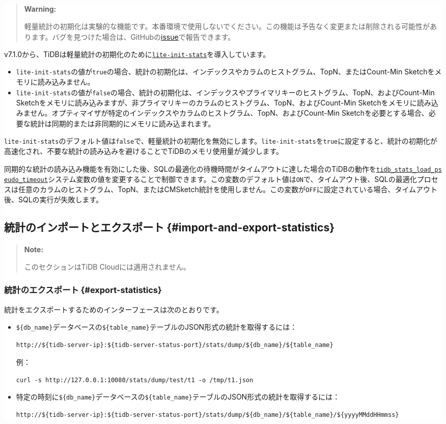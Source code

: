> **Warning:**
>
> 軽量統計の初期化は実験的な機能です。本番環境で使用しないでください。この機能は予告なく変更または削除される可能性があります。バグを見つけた場合は、GitHubの[issue](https://github.com/pingcap/tidb/issues)で報告できます。

v7.1.0から、TiDBは軽量統計の初期化のために[`lite-init-stats`](/tidb-configuration-file.md#lite-init-stats-new-in-v710)を導入しています。

- `lite-init-stats`の値が`true`の場合、統計の初期化は、インデックスやカラムのヒストグラム、TopN、またはCount-Min Sketchをメモリに読み込みません。
- `lite-init-stats`の値が`false`の場合、統計の初期化は、インデックスやプライマリキーのヒストグラム、TopN、およびCount-Min Sketchをメモリに読み込みますが、非プライマリキーのカラムのヒストグラム、TopN、およびCount-Min Sketchをメモリに読み込みません。オプティマイザが特定のインデックスやカラムのヒストグラム、TopN、およびCount-Min Sketchを必要とする場合、必要な統計は同期的または非同期的にメモリに読み込まれます。

`lite-init-stats`のデフォルト値は`false`で、軽量統計の初期化を無効にします。`lite-init-stats`を`true`に設定すると、統計の初期化が高速化され、不要な統計の読み込みを避けることでTiDBのメモリ使用量が減少します。

</CustomContent>

<CustomContent platform="tidb-cloud">

同期的な統計の読み込み機能を有効にした後、SQLの最適化の待機時間がタイムアウトに達した場合のTiDBの動作を[`tidb_stats_load_pseudo_timeout`](/system-variables.md#tidb_stats_load_pseudo_timeout-new-in-v540)システム変数の値を変更することで制御できます。この変数のデフォルト値は`ON`で、タイムアウト後、SQLの最適化プロセスは任意のカラムのヒストグラム、TopN、またはCMSketch統計を使用しません。この変数が`OFF`に設定されている場合、タイムアウト後、SQLの実行が失敗します。

</CustomContent>

## 統計のインポートとエクスポート {#import-and-export-statistics}

<CustomContent platform="tidb-cloud">

> **Note:**
>
> このセクションはTiDB Cloudには適用されません。

</CustomContent>

### 統計のエクスポート {#export-statistics}

統計をエクスポートするためのインターフェースは次のとおりです。

- `${db_name}`データベースの`${table_name}`テーブルのJSON形式の統計を取得するには：

  ```
  http://${tidb-server-ip}:${tidb-server-status-port}/stats/dump/${db_name}/${table_name}
  ```

  例：

  ```
  curl -s http://127.0.0.1:10080/stats/dump/test/t1 -o /tmp/t1.json
  ```

- 特定の時刻に`${db_name}`データベースの`${table_name}`テーブルのJSON形式の統計を取得するには：

  ```
  http://${tidb-server-ip}:${tidb-server-status-port}/stats/dump/${db_name}/${table_name}/${yyyyMMddHHmmss}
  ```

